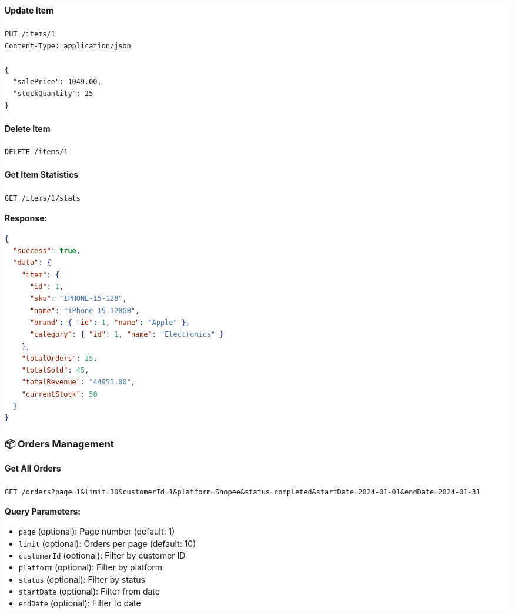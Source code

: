 #### Update Item
```http
PUT /items/1
Content-Type: application/json

{
  "salePrice": 1049.00,
  "stockQuantity": 25
}
```

#### Delete Item
```http
DELETE /items/1
```

#### Get Item Statistics
```http
GET /items/1/stats
```

**Response:**
```json
{
  "success": true,
  "data": {
    "item": {
      "id": 1,
      "sku": "IPHONE-15-128",
      "name": "iPhone 15 128GB",
      "brand": { "id": 1, "name": "Apple" },
      "category": { "id": 1, "name": "Electronics" }
    },
    "totalOrders": 25,
    "totalSold": 45,
    "totalRevenue": "44955.00",
    "currentStock": 50
  }
}
```

### 📦 Orders Management

#### Get All Orders
```http
GET /orders?page=1&limit=10&customerId=1&platform=Shopee&status=completed&startDate=2024-01-01&endDate=2024-01-31
```

**Query Parameters:**
- `page` (optional): Page number (default: 1)
- `limit` (optional): Orders per page (default: 10)
- `customerId` (optional): Filter by customer ID
- `platform` (optional): Filter by platform
- `status` (optional): Filter by status
- `startDate` (optional): Filter from date
- `endDate` (optional): Filter to date
